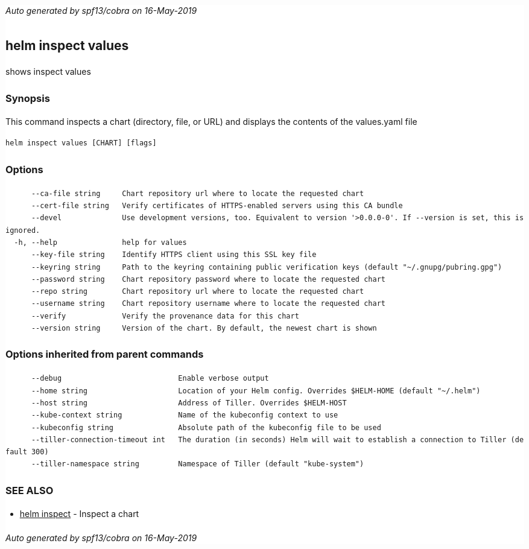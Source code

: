 ###### Auto generated by spf13/cobra on 16-May-2019

## helm inspect values

shows inspect values

### Synopsis


This command inspects a chart (directory, file, or URL) and displays the contents
of the values.yaml file


```
helm inspect values [CHART] [flags]
```

### Options

```
      --ca-file string     Chart repository url where to locate the requested chart
      --cert-file string   Verify certificates of HTTPS-enabled servers using this CA bundle
      --devel              Use development versions, too. Equivalent to version '>0.0.0-0'. If --version is set, this is ignored.
  -h, --help               help for values
      --key-file string    Identify HTTPS client using this SSL key file
      --keyring string     Path to the keyring containing public verification keys (default "~/.gnupg/pubring.gpg")
      --password string    Chart repository password where to locate the requested chart
      --repo string        Chart repository url where to locate the requested chart
      --username string    Chart repository username where to locate the requested chart
      --verify             Verify the provenance data for this chart
      --version string     Version of the chart. By default, the newest chart is shown
```

### Options inherited from parent commands

```
      --debug                           Enable verbose output
      --home string                     Location of your Helm config. Overrides $HELM-HOME (default "~/.helm")
      --host string                     Address of Tiller. Overrides $HELM-HOST
      --kube-context string             Name of the kubeconfig context to use
      --kubeconfig string               Absolute path of the kubeconfig file to be used
      --tiller-connection-timeout int   The duration (in seconds) Helm will wait to establish a connection to Tiller (default 300)
      --tiller-namespace string         Namespace of Tiller (default "kube-system")
```

### SEE ALSO

* [helm inspect](../../docs/helm/#helm-inspect)	 - Inspect a chart

###### Auto generated by spf13/cobra on 16-May-2019
